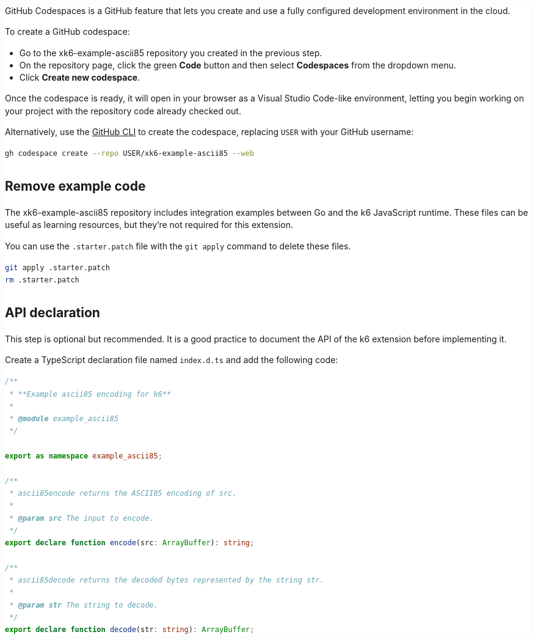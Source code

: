 GitHub Codespaces is a GitHub feature that lets you create and use a fully configured development environment in the cloud.

To create a GitHub codespace:

- Go to the xk6-example-ascii85 repository you created in the previous step.
- On the repository page, click the green **Code** button and then select **Codespaces** from the dropdown menu.
- Click **Create new codespace**.

Once the codespace is ready, it will open in your browser as a Visual Studio Code-like environment, letting you begin working on your project with the repository code already checked out.

Alternatively, use the [GitHub CLI](https://cli.github.com/) to create the codespace, replacing `USER` with your GitHub username:

```bash
gh codespace create --repo USER/xk6-example-ascii85 --web
```

## Remove example code

The xk6-example-ascii85 repository includes integration examples between Go and the k6 JavaScript runtime. These files can be useful as learning resources, but they’re not required for this extension.

You can use the `.starter.patch` file with the `git apply` command to delete these files.

```bash
git apply .starter.patch
rm .starter.patch
```

## API declaration

This step is optional but recommended. It is a good practice to document the API of the k6 extension before implementing it.

Create a TypeScript declaration file named `index.d.ts` and add the following code:

```typescript
/**
 * **Example ascii85 encoding for k6**
 *
 * @module example_ascii85
 */

export as namespace example_ascii85;

/**
 * ascii85encode returns the ASCII85 encoding of src.
 *
 * @param src The input to encode.
 */
export declare function encode(src: ArrayBuffer): string;

/**
 * ascii85decode returns the decoded bytes represented by the string str.
 *
 * @param str The string to decode.
 */
export declare function decode(str: string): ArrayBuffer;
```
